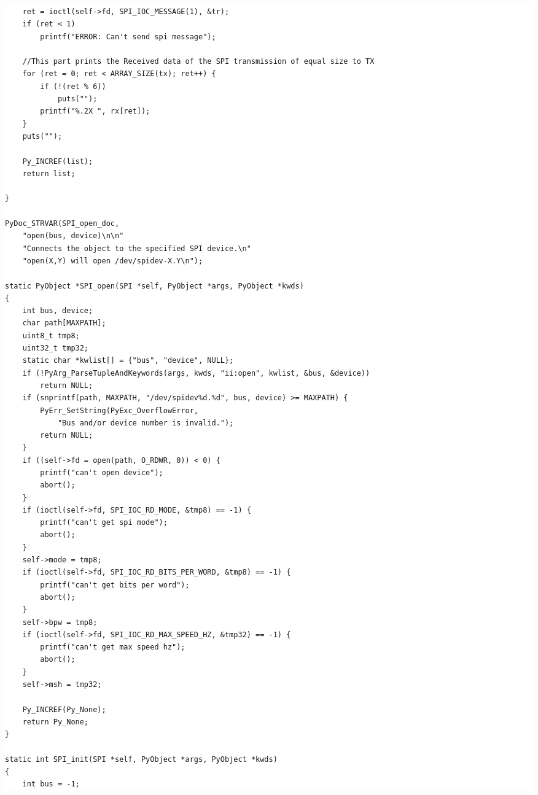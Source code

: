 ```
    ret = ioctl(self->fd, SPI_IOC_MESSAGE(1), &tr);
    if (ret < 1)
        printf("ERROR: Can't send spi message");

    //This part prints the Received data of the SPI transmission of equal size to TX
    for (ret = 0; ret < ARRAY_SIZE(tx); ret++) {
        if (!(ret % 6))
            puts("");
        printf("%.2X ", rx[ret]);
    }
    puts("");

    Py_INCREF(list);
    return list;

}

PyDoc_STRVAR(SPI_open_doc,
    "open(bus, device)\n\n"
    "Connects the object to the specified SPI device.\n"
    "open(X,Y) will open /dev/spidev-X.Y\n");

static PyObject *SPI_open(SPI *self, PyObject *args, PyObject *kwds)
{
    int bus, device;
    char path[MAXPATH];
    uint8_t tmp8;
    uint32_t tmp32;
    static char *kwlist[] = {"bus", "device", NULL};
    if (!PyArg_ParseTupleAndKeywords(args, kwds, "ii:open", kwlist, &bus, &device))
        return NULL;
    if (snprintf(path, MAXPATH, "/dev/spidev%d.%d", bus, device) >= MAXPATH) {
        PyErr_SetString(PyExc_OverflowError,
            "Bus and/or device number is invalid.");
        return NULL;
    }
    if ((self->fd = open(path, O_RDWR, 0)) < 0) {
        printf("can't open device");
        abort();
    }
    if (ioctl(self->fd, SPI_IOC_RD_MODE, &tmp8) == -1) {
        printf("can't get spi mode");
        abort();
    }
    self->mode = tmp8;
    if (ioctl(self->fd, SPI_IOC_RD_BITS_PER_WORD, &tmp8) == -1) {
        printf("can't get bits per word");
        abort();
    }
    self->bpw = tmp8;
    if (ioctl(self->fd, SPI_IOC_RD_MAX_SPEED_HZ, &tmp32) == -1) {
        printf("can't get max speed hz");
        abort();
    }
    self->msh = tmp32;

    Py_INCREF(Py_None);
    return Py_None;
}

static int SPI_init(SPI *self, PyObject *args, PyObject *kwds)
{
    int bus = -1;
```